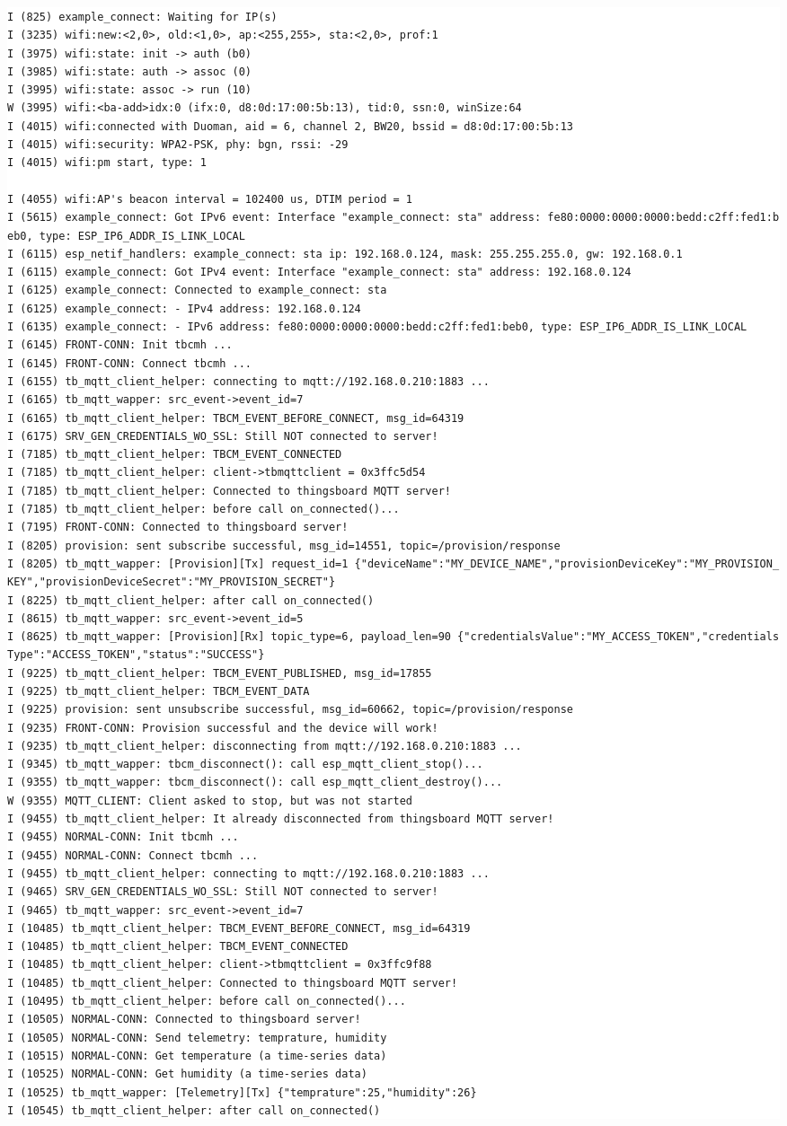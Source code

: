 ```none
I (825) example_connect: Waiting for IP(s)
I (3235) wifi:new:<2,0>, old:<1,0>, ap:<255,255>, sta:<2,0>, prof:1
I (3975) wifi:state: init -> auth (b0)
I (3985) wifi:state: auth -> assoc (0)
I (3995) wifi:state: assoc -> run (10)
W (3995) wifi:<ba-add>idx:0 (ifx:0, d8:0d:17:00:5b:13), tid:0, ssn:0, winSize:64
I (4015) wifi:connected with Duoman, aid = 6, channel 2, BW20, bssid = d8:0d:17:00:5b:13
I (4015) wifi:security: WPA2-PSK, phy: bgn, rssi: -29
I (4015) wifi:pm start, type: 1

I (4055) wifi:AP's beacon interval = 102400 us, DTIM period = 1
I (5615) example_connect: Got IPv6 event: Interface "example_connect: sta" address: fe80:0000:0000:0000:bedd:c2ff:fed1:beb0, type: ESP_IP6_ADDR_IS_LINK_LOCAL
I (6115) esp_netif_handlers: example_connect: sta ip: 192.168.0.124, mask: 255.255.255.0, gw: 192.168.0.1
I (6115) example_connect: Got IPv4 event: Interface "example_connect: sta" address: 192.168.0.124
I (6125) example_connect: Connected to example_connect: sta
I (6125) example_connect: - IPv4 address: 192.168.0.124
I (6135) example_connect: - IPv6 address: fe80:0000:0000:0000:bedd:c2ff:fed1:beb0, type: ESP_IP6_ADDR_IS_LINK_LOCAL
I (6145) FRONT-CONN: Init tbcmh ...
I (6145) FRONT-CONN: Connect tbcmh ...
I (6155) tb_mqtt_client_helper: connecting to mqtt://192.168.0.210:1883 ...
I (6165) tb_mqtt_wapper: src_event->event_id=7
I (6165) tb_mqtt_client_helper: TBCM_EVENT_BEFORE_CONNECT, msg_id=64319
I (6175) SRV_GEN_CREDENTIALS_WO_SSL: Still NOT connected to server!
I (7185) tb_mqtt_client_helper: TBCM_EVENT_CONNECTED
I (7185) tb_mqtt_client_helper: client->tbmqttclient = 0x3ffc5d54
I (7185) tb_mqtt_client_helper: Connected to thingsboard MQTT server!
I (7185) tb_mqtt_client_helper: before call on_connected()...
I (7195) FRONT-CONN: Connected to thingsboard server!
I (8205) provision: sent subscribe successful, msg_id=14551, topic=/provision/response
I (8205) tb_mqtt_wapper: [Provision][Tx] request_id=1 {"deviceName":"MY_DEVICE_NAME","provisionDeviceKey":"MY_PROVISION_KEY","provisionDeviceSecret":"MY_PROVISION_SECRET"}
I (8225) tb_mqtt_client_helper: after call on_connected()
I (8615) tb_mqtt_wapper: src_event->event_id=5
I (8625) tb_mqtt_wapper: [Provision][Rx] topic_type=6, payload_len=90 {"credentialsValue":"MY_ACCESS_TOKEN","credentialsType":"ACCESS_TOKEN","status":"SUCCESS"}
I (9225) tb_mqtt_client_helper: TBCM_EVENT_PUBLISHED, msg_id=17855
I (9225) tb_mqtt_client_helper: TBCM_EVENT_DATA
I (9225) provision: sent unsubscribe successful, msg_id=60662, topic=/provision/response
I (9235) FRONT-CONN: Provision successful and the device will work!
I (9235) tb_mqtt_client_helper: disconnecting from mqtt://192.168.0.210:1883 ...
I (9345) tb_mqtt_wapper: tbcm_disconnect(): call esp_mqtt_client_stop()...
I (9355) tb_mqtt_wapper: tbcm_disconnect(): call esp_mqtt_client_destroy()...
W (9355) MQTT_CLIENT: Client asked to stop, but was not started
I (9455) tb_mqtt_client_helper: It already disconnected from thingsboard MQTT server!
I (9455) NORMAL-CONN: Init tbcmh ...
I (9455) NORMAL-CONN: Connect tbcmh ...
I (9455) tb_mqtt_client_helper: connecting to mqtt://192.168.0.210:1883 ...
I (9465) SRV_GEN_CREDENTIALS_WO_SSL: Still NOT connected to server!
I (9465) tb_mqtt_wapper: src_event->event_id=7
I (10485) tb_mqtt_client_helper: TBCM_EVENT_BEFORE_CONNECT, msg_id=64319
I (10485) tb_mqtt_client_helper: TBCM_EVENT_CONNECTED
I (10485) tb_mqtt_client_helper: client->tbmqttclient = 0x3ffc9f88
I (10485) tb_mqtt_client_helper: Connected to thingsboard MQTT server!
I (10495) tb_mqtt_client_helper: before call on_connected()...
I (10505) NORMAL-CONN: Connected to thingsboard server!
I (10505) NORMAL-CONN: Send telemetry: temprature, humidity
I (10515) NORMAL-CONN: Get temperature (a time-series data)
I (10525) NORMAL-CONN: Get humidity (a time-series data)
I (10525) tb_mqtt_wapper: [Telemetry][Tx] {"temprature":25,"humidity":26}
I (10545) tb_mqtt_client_helper: after call on_connected()
```